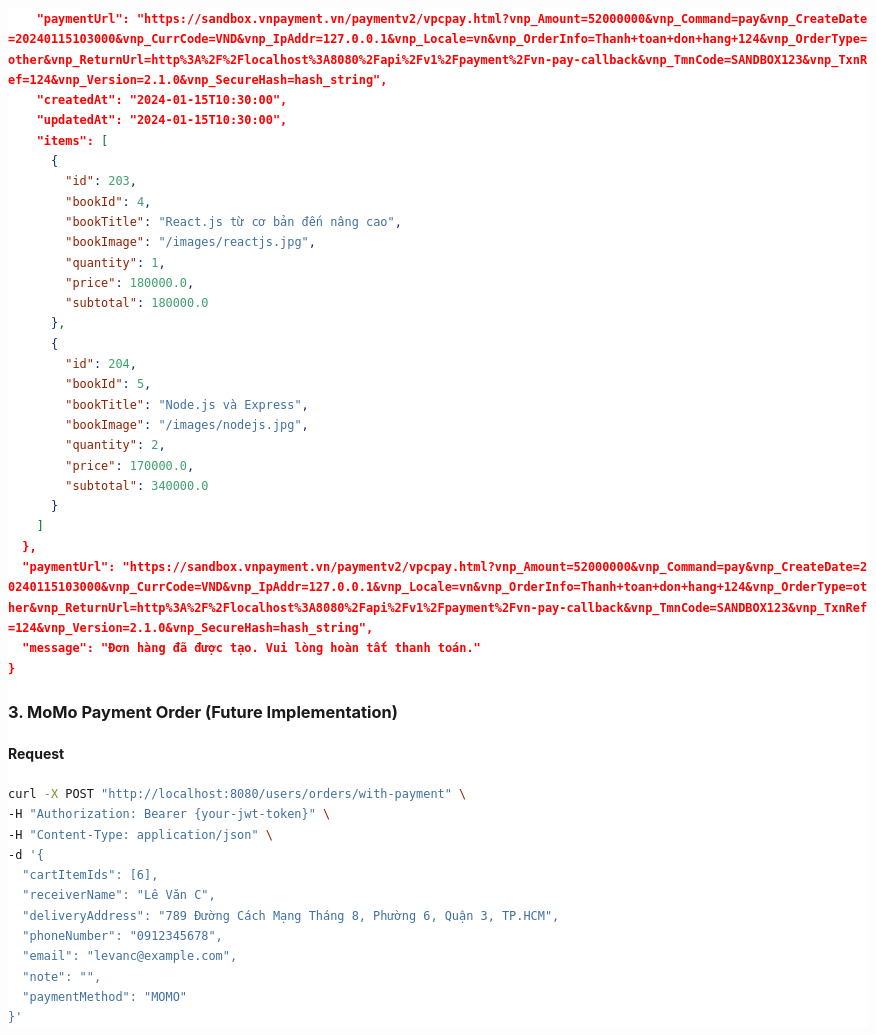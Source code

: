 ```json
    "paymentUrl": "https://sandbox.vnpayment.vn/paymentv2/vpcpay.html?vnp_Amount=52000000&vnp_Command=pay&vnp_CreateDate=20240115103000&vnp_CurrCode=VND&vnp_IpAddr=127.0.0.1&vnp_Locale=vn&vnp_OrderInfo=Thanh+toan+don+hang+124&vnp_OrderType=other&vnp_ReturnUrl=http%3A%2F%2Flocalhost%3A8080%2Fapi%2Fv1%2Fpayment%2Fvn-pay-callback&vnp_TmnCode=SANDBOX123&vnp_TxnRef=124&vnp_Version=2.1.0&vnp_SecureHash=hash_string",
    "createdAt": "2024-01-15T10:30:00",
    "updatedAt": "2024-01-15T10:30:00",
    "items": [
      {
        "id": 203,
        "bookId": 4,
        "bookTitle": "React.js từ cơ bản đến nâng cao",
        "bookImage": "/images/reactjs.jpg",
        "quantity": 1,
        "price": 180000.0,
        "subtotal": 180000.0
      },
      {
        "id": 204,
        "bookId": 5,
        "bookTitle": "Node.js và Express",
        "bookImage": "/images/nodejs.jpg",
        "quantity": 2,
        "price": 170000.0,
        "subtotal": 340000.0
      }
    ]
  },
  "paymentUrl": "https://sandbox.vnpayment.vn/paymentv2/vpcpay.html?vnp_Amount=52000000&vnp_Command=pay&vnp_CreateDate=20240115103000&vnp_CurrCode=VND&vnp_IpAddr=127.0.0.1&vnp_Locale=vn&vnp_OrderInfo=Thanh+toan+don+hang+124&vnp_OrderType=other&vnp_ReturnUrl=http%3A%2F%2Flocalhost%3A8080%2Fapi%2Fv1%2Fpayment%2Fvn-pay-callback&vnp_TmnCode=SANDBOX123&vnp_TxnRef=124&vnp_Version=2.1.0&vnp_SecureHash=hash_string",
  "message": "Đơn hàng đã được tạo. Vui lòng hoàn tất thanh toán."
}
```

### 3. MoMo Payment Order (Future Implementation)

#### Request

```bash
curl -X POST "http://localhost:8080/users/orders/with-payment" \
-H "Authorization: Bearer {your-jwt-token}" \
-H "Content-Type: application/json" \
-d '{
  "cartItemIds": [6],
  "receiverName": "Lê Văn C",
  "deliveryAddress": "789 Đường Cách Mạng Tháng 8, Phường 6, Quận 3, TP.HCM",
  "phoneNumber": "0912345678",
  "email": "levanc@example.com",
  "note": "",
  "paymentMethod": "MOMO"
}'
```
